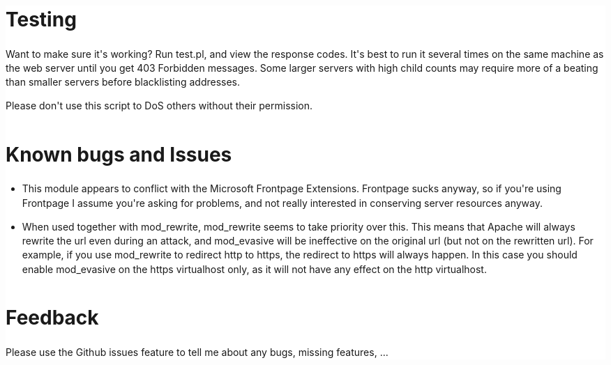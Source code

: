 # Testing

Want to make sure it's working? Run test.pl, and view the response codes.
It's best to run it several times on the same machine as the web server until
you get 403 Forbidden messages. Some larger servers with high child counts 
may require more of a beating than smaller servers before blacklisting
addresses. 

Please don't use this script to DoS others without their permission.

# Known bugs and Issues

- This module appears to conflict with the Microsoft Frontpage Extensions.
  Frontpage sucks anyway, so if you're using Frontpage I assume you're asking
  for problems, and not really interested in conserving server resources anyway.

- When used together with mod_rewrite, mod_rewrite seems to take priority over
	this. This means that Apache will always rewrite the url even during an
	attack, and mod_evasive will be ineffective on the original url (but not on
	the rewritten url). For example, if you use mod_rewrite to redirect http to
	https, the redirect to https will always happen. In this case you should
	enable mod_evasive on the https virtualhost only, as it will not have any
	effect on the http virtualhost.
  
# Feedback

Please use the Github issues feature to tell me about any bugs, missing features, ...
